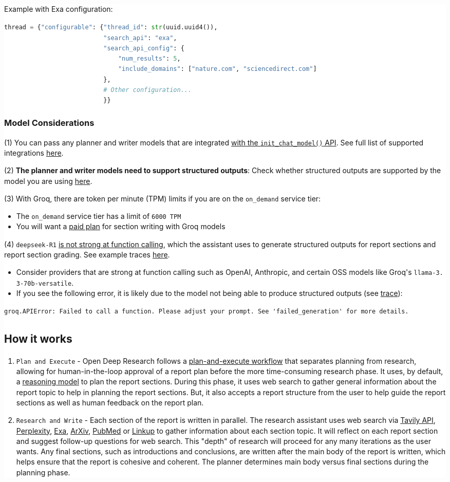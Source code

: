 Example with Exa configuration:
```python
thread = {"configurable": {"thread_id": str(uuid.uuid4()),
                           "search_api": "exa",
                           "search_api_config": {
                               "num_results": 5,
                               "include_domains": ["nature.com", "sciencedirect.com"]
                           },
                           # Other configuration...
                           }}
```

### Model Considerations

(1) You can pass any planner and writer models that are integrated [with the `init_chat_model()` API](https://python.langchain.com/docs/how_to/chat_models_universal_init/). See full list of supported integrations [here](https://python.langchain.com/api_reference/langchain/chat_models/langchain.chat_models.base.init_chat_model.html).

(2) **The planner and writer models need to support structured outputs**: Check whether structured outputs are supported by the model you are using [here](https://python.langchain.com/docs/integrations/chat/).

(3) With Groq, there are token per minute (TPM) limits if you are on the `on_demand` service tier:
- The `on_demand` service tier has a limit of `6000 TPM`
- You will want a [paid plan](https://github.com/cline/cline/issues/47#issuecomment-2640992272) for section writing with Groq models

(4) `deepseek-R1` [is not strong at function calling](https://api-docs.deepseek.com/guides/reasoning_model), which the assistant uses to generate structured outputs for report sections and report section grading. See example traces [here](https://smith.langchain.com/public/07d53997-4a6d-4ea8-9a1f-064a85cd6072/r).  
- Consider providers that are strong at function calling such as OpenAI, Anthropic, and certain OSS models like Groq's `llama-3.3-70b-versatile`.
- If you see the following error, it is likely due to the model not being able to produce structured outputs (see [trace](https://smith.langchain.com/public/8a6da065-3b8b-4a92-8df7-5468da336cbe/r)):
```
groq.APIError: Failed to call a function. Please adjust your prompt. See 'failed_generation' for more details.
```

## How it works
   
1. `Plan and Execute` - Open Deep Research follows a [plan-and-execute workflow](https://github.com/assafelovic/gpt-researcher) that separates planning from research, allowing for human-in-the-loop approval of a report plan before the more time-consuming research phase. It uses, by default, a [reasoning model](https://www.youtube.com/watch?v=f0RbwrBcFmc) to plan the report sections. During this phase, it uses web search to gather general information about the report topic to help in planning the report sections. But, it also accepts a report structure from the user to help guide the report sections as well as human feedback on the report plan.
   
2. `Research and Write` - Each section of the report is written in parallel. The research assistant uses web search via [Tavily API](https://tavily.com/), [Perplexity](https://www.perplexity.ai/hub/blog/introducing-the-sonar-pro-api), [Exa](https://exa.ai/), [ArXiv](https://arxiv.org/), [PubMed](https://pubmed.ncbi.nlm.nih.gov/) or [Linkup](https://www.linkup.so/) to gather information about each section topic. It will reflect on each report section and suggest follow-up questions for web search. This "depth" of research will proceed for any many iterations as the user wants. Any final sections, such as introductions and conclusions, are written after the main body of the report is written, which helps ensure that the report is cohesive and coherent. The planner determines main body versus final sections during the planning phase.
